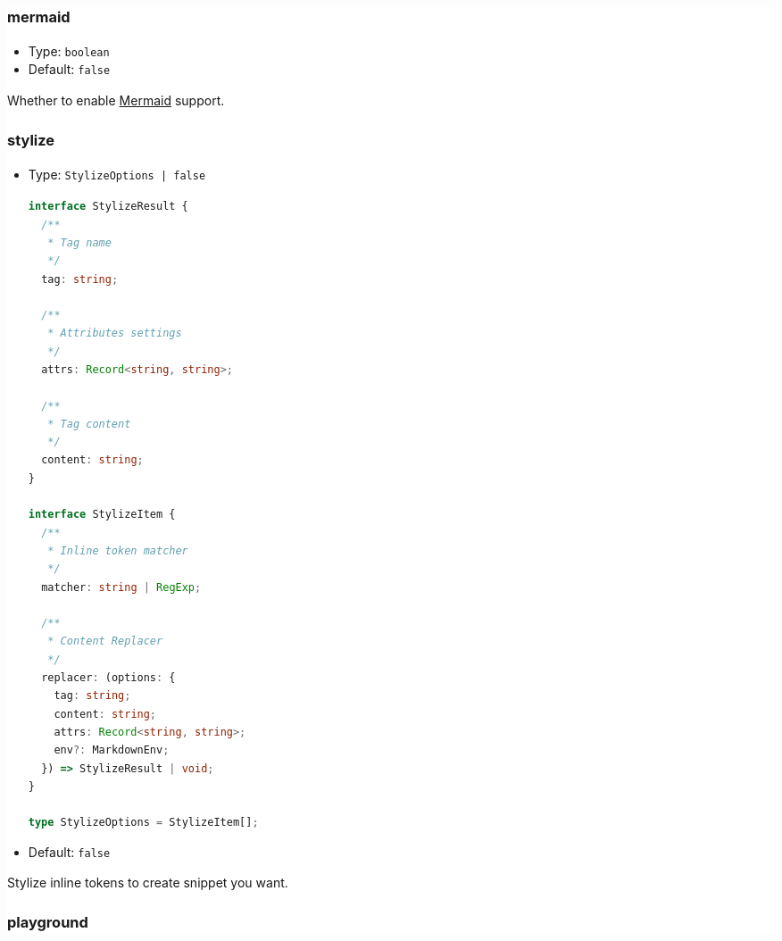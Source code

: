 ### mermaid

- Type: `boolean`
- Default: `false`

Whether to enable [Mermaid](https://mermaid-js.github.io/mermaid/#/) support.

### stylize

- Type: `StylizeOptions | false`

  ```ts
  interface StylizeResult {
    /**
     * Tag name
     */
    tag: string;

    /**
     * Attributes settings
     */
    attrs: Record<string, string>;

    /**
     * Tag content
     */
    content: string;
  }

  interface StylizeItem {
    /**
     * Inline token matcher
     */
    matcher: string | RegExp;

    /**
     * Content Replacer
     */
    replacer: (options: {
      tag: string;
      content: string;
      attrs: Record<string, string>;
      env?: MarkdownEnv;
    }) => StylizeResult | void;
  }

  type StylizeOptions = StylizeItem[];
  ```

- Default: `false`

Stylize inline tokens to create snippet you want.

### playground
